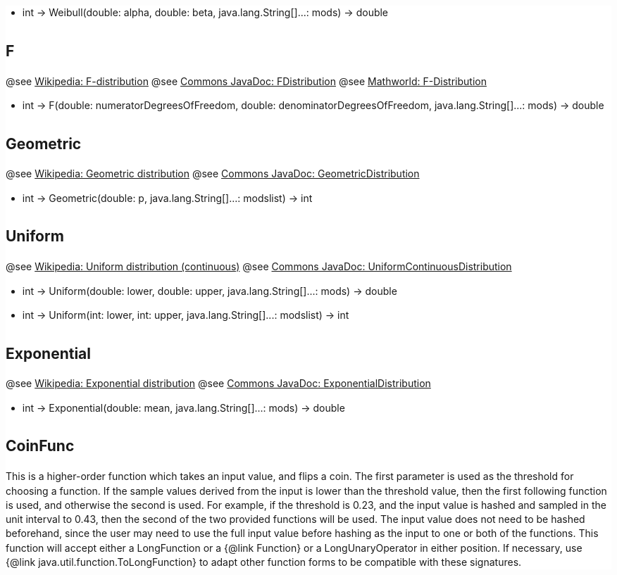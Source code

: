 - int -> Weibull(double: alpha, double: beta, java.lang.String[]...: mods) -> double

## F

@see [Wikipedia: F-distribution](https://en.wikipedia.org/wiki/F-distribution) @see [Commons JavaDoc: FDistribution](https://commons.apache.org/proper/commons-statistics/commons-statistics-distribution/apidocs/org/apache/commons/statistics/distribution/FDistribution.html) @see [Mathworld: F-Distribution](http://mathworld.wolfram.com/F-Distribution.html)

- int -> F(double: numeratorDegreesOfFreedom, double: denominatorDegreesOfFreedom, java.lang.String[]...: mods) -> double

## Geometric

@see [Wikipedia: Geometric distribution](http://en.wikipedia.org/wiki/Geometric_distribution) @see [Commons JavaDoc: GeometricDistribution](https://commons.apache.org/proper/commons-statistics/commons-statistics-distribution/apidocs/org/apache/commons/statistics/distribution/GeometricDistribution.html)

- int -> Geometric(double: p, java.lang.String[]...: modslist) -> int

## Uniform

@see [Wikipedia: Uniform distribution (continuous)](https://en.wikipedia.org/wiki/Uniform_distribution_(continuous)) @see [Commons JavaDoc: UniformContinuousDistribution](https://commons.apache.org/proper/commons-statistics/commons-statistics-distribution/apidocs/org/apache/commons/statistics/distribution/UniformContinuousDistribution.html)

- int -> Uniform(double: lower, double: upper, java.lang.String[]...: mods) -> double

- int -> Uniform(int: lower, int: upper, java.lang.String[]...: modslist) -> int

## Exponential

@see [Wikipedia: Exponential distribution](https://en.wikipedia.org/wiki/Exponential_distribution) @see [Commons JavaDoc: ExponentialDistribution](https://commons.apache.org/proper/commons-statistics/commons-statistics-distribution/apidocs/org/apache/commons/statistics/distribution/ExponentialDistribution.html)

- int -> Exponential(double: mean, java.lang.String[]...: mods) -> double

## CoinFunc

This is a higher-order function which takes an input value, and flips a coin. The first parameter is used as the threshold for choosing a function. If the sample values derived from the input is lower than the threshold value, then the first following function is used, and otherwise the second is used. For example, if the threshold is 0.23, and the input value is hashed and sampled in the unit interval to 0.43, then the second of the two provided functions will be used. The input value does not need to be hashed beforehand, since the user may need to use the full input value before hashing as the input to one or both of the functions. This function will accept either a LongFunction or a {@link Function} or a LongUnaryOperator in either position. If necessary, use {@link java.util.function.ToLongFunction} to adapt other function forms to be compatible with these signatures.
